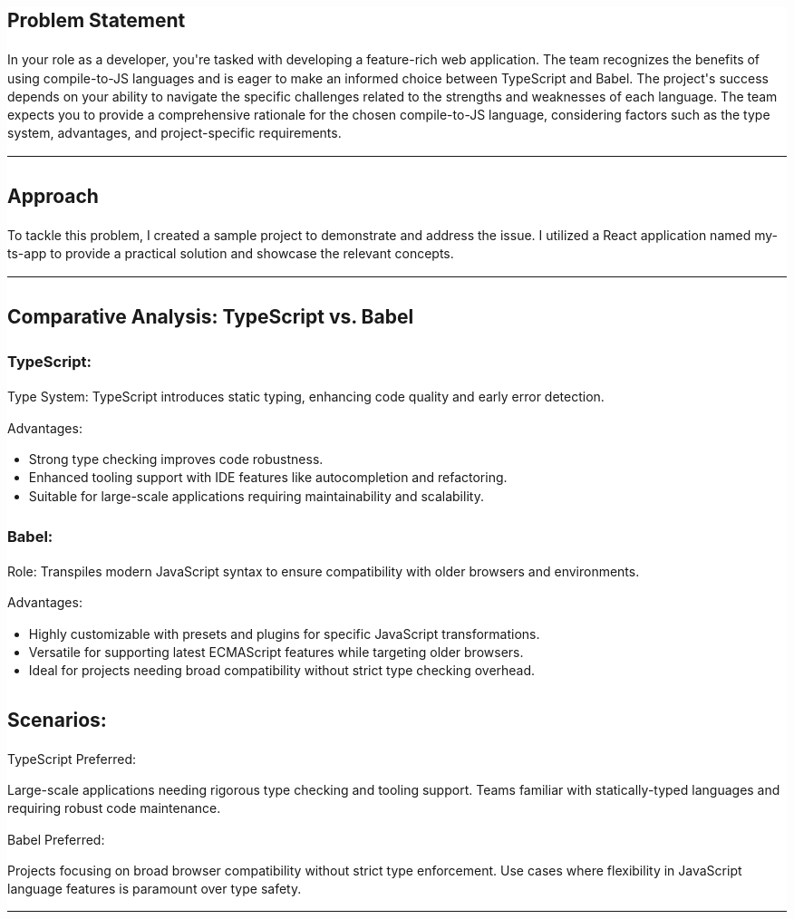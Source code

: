 ## Problem Statement

 In your role as a developer, you're tasked with developing a feature-rich web application. The team recognizes the benefits of using compile-to-JS languages and is eager to make an informed choice between TypeScript and Babel. The project's success depends on your ability to navigate the specific challenges related to the strengths and weaknesses of each language. The team expects you to provide a comprehensive rationale for the chosen compile-to-JS language, considering factors such as the type system, advantages, and project-specific requirements.

---

## Approach

To tackle this problem, I created a sample project to demonstrate and address the issue. I utilized a React application named my-ts-app to provide a practical solution and showcase the relevant concepts.

---

## Comparative Analysis: TypeScript vs. Babel

### TypeScript:

Type System: TypeScript introduces static typing, enhancing code quality and early error detection.

Advantages:

* Strong type checking improves code robustness.
* Enhanced tooling support with IDE features like autocompletion and refactoring.
* Suitable for large-scale applications requiring maintainability and scalability.

### Babel:

Role: Transpiles modern JavaScript syntax to ensure compatibility with older browsers and environments.

Advantages:

* Highly customizable with presets and plugins for specific JavaScript transformations.
* Versatile for supporting latest ECMAScript features while targeting older browsers.
* Ideal for projects needing broad compatibility without strict type checking overhead.


## Scenarios:

TypeScript Preferred:

Large-scale applications needing rigorous type checking and tooling support.
Teams familiar with statically-typed languages and requiring robust code maintenance.

Babel Preferred:

Projects focusing on broad browser compatibility without strict type enforcement.
Use cases where flexibility in JavaScript language features is paramount over type safety.

---